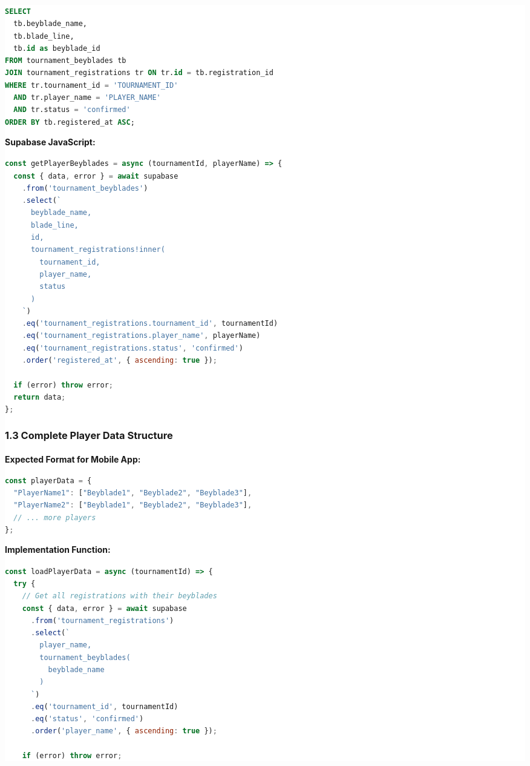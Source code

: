 ```sql
SELECT 
  tb.beyblade_name,
  tb.blade_line,
  tb.id as beyblade_id
FROM tournament_beyblades tb
JOIN tournament_registrations tr ON tr.id = tb.registration_id
WHERE tr.tournament_id = 'TOURNAMENT_ID' 
  AND tr.player_name = 'PLAYER_NAME'
  AND tr.status = 'confirmed'
ORDER BY tb.registered_at ASC;
```

**Supabase JavaScript:**
```javascript
const getPlayerBeyblades = async (tournamentId, playerName) => {
  const { data, error } = await supabase
    .from('tournament_beyblades')
    .select(`
      beyblade_name,
      blade_line,
      id,
      tournament_registrations!inner(
        tournament_id,
        player_name,
        status
      )
    `)
    .eq('tournament_registrations.tournament_id', tournamentId)
    .eq('tournament_registrations.player_name', playerName)
    .eq('tournament_registrations.status', 'confirmed')
    .order('registered_at', { ascending: true });

  if (error) throw error;
  return data;
};
```

### 1.3 Complete Player Data Structure
**Expected Format for Mobile App:**
```javascript
const playerData = {
  "PlayerName1": ["Beyblade1", "Beyblade2", "Beyblade3"],
  "PlayerName2": ["Beyblade1", "Beyblade2", "Beyblade3"],
  // ... more players
};
```

**Implementation Function:**
```javascript
const loadPlayerData = async (tournamentId) => {
  try {
    // Get all registrations with their beyblades
    const { data, error } = await supabase
      .from('tournament_registrations')
      .select(`
        player_name,
        tournament_beyblades(
          beyblade_name
        )
      `)
      .eq('tournament_id', tournamentId)
      .eq('status', 'confirmed')
      .order('player_name', { ascending: true });

    if (error) throw error;
```